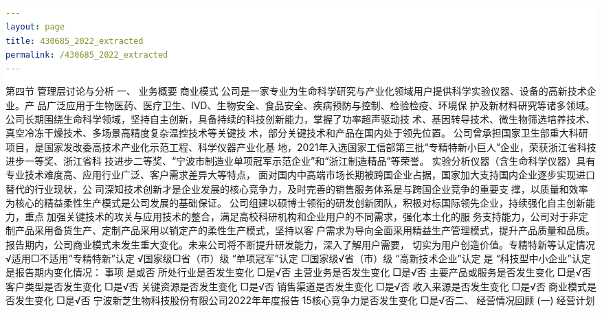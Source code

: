 ```yaml
---
layout: page
title: 430685_2022_extracted
permalink: /430685_2022_extracted
---
```


第四节
管理层讨论与分析
一、
业务概要
商业模式
公司是一家专业为生命科学研究与产业化领域用户提供科学实验仪器、设备的高新技术企业。产
品广泛应用于生物医药、医疗卫生、IVD、生物安全、食品安全、疾病预防与控制、检验检疫、环境保
护及新材料研究等诸多领域。
公司长期围绕生命科学领域，坚持自主创新，具备持续的科技创新能力，掌握了功率超声驱动技
术、基因转导技术、微生物筛选培养技术、真空冷冻干燥技术、多场景高精度复杂温控技术等关键技
术，部分关键技术和产品在国内处于领先位置。
公司曾承担国家卫生部重大科研项目，是国家发改委高技术产业化示范工程、科学仪器产业化基
地，2021年入选国家工信部第三批“专精特新小巨人”企业，荣获浙江省科技进步一等奖、浙江省科
技进步二等奖、“宁波市制造业单项冠军示范企业”和“浙江制造精品”等荣誉。
实验分析仪器（含生命科学仪器）具有专业技术难度高、应用行业广泛、客户需求差异大等特点，
面对国内中高端市场长期被跨国企业占据，国家加大支持国内企业逐步实现进口替代的行业现状，公
司深知技术创新才是企业发展的核心竞争力，及时完善的销售服务体系是与跨国企业竞争的重要支
撑，以质量和效率为核心的精益柔性生产模式是公司发展的基础保证。
公司组建以硕博士领衔的研发创新团队，积极对标国际领先企业，持续强化自主创新能力，重点
加强关键技术的攻关与应用技术的整合，满足高校科研机构和企业用户的不同需求，强化本土化的服
务支持能力，公司对于非定制产品采用备货生产、定制产品采用以销定产的柔性生产模式，坚持以客
户需求为导向全面采用精益生产管理模式，提升产品质量和品质。
报告期内，公司商业模式未发生重大变化。未来公司将不断提升研发能力，深入了解用户需要，
切实为用户创造价值。专精特新等认定情况
√适用□不适用“专精特新”认定
√国家级□省（市）级
“单项冠军”认定
□国家级√省（市）级
“高新技术企业”认定
是
“科技型中小企业”认定
是报告期内变化情况：
事项
是或否
所处行业是否发生变化
□是√否
主营业务是否发生变化
□是√否
主要产品或服务是否发生变化
□是√否
客户类型是否发生变化
□是√否
关键资源是否发生变化
□是√否
销售渠道是否发生变化
□是√否
收入来源是否发生变化
□是√否
商业模式是否发生变化
□是√否
宁波新芝生物科技股份有限公司2022年年度报告
15核心竞争力是否发生变化
□是√否二、
经营情况回顾
(一)
经营计划